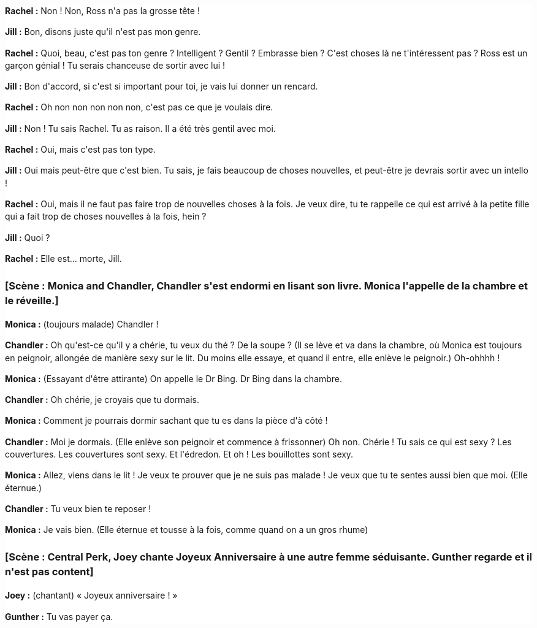 **Rachel :** Non ! Non, Ross n'a pas la grosse tête !

**Jill :** Bon, disons juste qu'il n'est pas mon genre.

**Rachel :** Quoi, beau, c'est pas ton genre ? Intelligent ? Gentil ? Embrasse bien ? C'est choses là ne t'intéressent pas ? Ross est un garçon génial ! Tu serais chanceuse de sortir avec lui !

**Jill :** Bon d'accord, si c'est si important pour toi, je vais lui donner un rencard.

**Rachel :** Oh non non non non non, c'est pas ce que je voulais dire.

**Jill :** Non ! Tu sais Rachel. Tu as raison. Il a été très gentil avec moi.

**Rachel :** Oui, mais c'est pas ton type.

**Jill :** Oui mais peut-être que c'est bien. Tu sais, je fais beaucoup de choses nouvelles, et peut-être je devrais sortir avec un intello !

**Rachel :** Oui, mais il ne faut pas faire trop de nouvelles choses à la fois. Je veux dire, tu te rappelle ce qui est arrivé à la petite fille qui a fait trop de choses nouvelles à la fois, hein ?

**Jill :** Quoi ?

**Rachel :** Elle est... morte, Jill.

### [Scène : Monica and Chandler, Chandler s'est endormi en lisant son livre. Monica l'appelle de la chambre et le réveille.]

**Monica :** (toujours malade) Chandler !

**Chandler :** Oh qu'est-ce qu'il y a chérie, tu veux du thé ? De la soupe ? (Il se lève et va dans la chambre, où Monica est toujours en peignoir, allongée de manière sexy sur le lit. Du moins elle essaye, et quand il entre, elle enlève le peignoir.) Oh-ohhhh !

**Monica :** (Essayant d'être attirante) On appelle le Dr Bing. Dr Bing dans la chambre.

**Chandler :** Oh chérie, je croyais que tu dormais.

**Monica :** Comment je pourrais dormir sachant que tu es dans la pièce d'à côté !

**Chandler :** Moi je dormais. (Elle enlève son peignoir et commence à frissonner) Oh non. Chérie ! Tu sais ce qui est sexy ? Les couvertures. Les couvertures sont sexy. Et l'édredon. Et oh ! Les bouillottes sont sexy.

**Monica :** Allez, viens dans le lit ! Je veux te prouver que je ne suis pas malade ! Je veux que tu te sentes aussi bien que moi. (Elle éternue.)

**Chandler :** Tu veux bien te reposer !

**Monica :** Je vais bien. (Elle éternue et tousse à la fois, comme quand on a un gros rhume)

### [Scène : Central Perk, Joey chante Joyeux Anniversaire à une autre femme séduisante. Gunther regarde et il n'est pas content]

**Joey :** (chantant) « Joyeux anniversaire ! »

**Gunther :** Tu vas payer ça.
